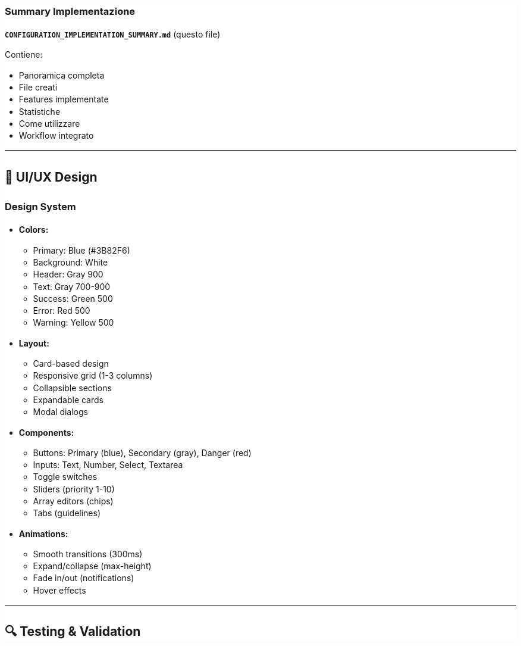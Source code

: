 ### Summary Implementazione

**`CONFIGURATION_IMPLEMENTATION_SUMMARY.md`** (questo file)

Contiene:
- Panoramica completa
- File creati
- Features implementate
- Statistiche
- Come utilizzare
- Workflow integrato

---

## 🎨 UI/UX Design

### Design System

- **Colors:**
  - Primary: Blue (#3B82F6)
  - Background: White
  - Header: Gray 900
  - Text: Gray 700-900
  - Success: Green 500
  - Error: Red 500
  - Warning: Yellow 500

- **Layout:**
  - Card-based design
  - Responsive grid (1-3 columns)
  - Collapsible sections
  - Expandable cards
  - Modal dialogs

- **Components:**
  - Buttons: Primary (blue), Secondary (gray), Danger (red)
  - Inputs: Text, Number, Select, Textarea
  - Toggle switches
  - Sliders (priority 1-10)
  - Array editors (chips)
  - Tabs (guidelines)

- **Animations:**
  - Smooth transitions (300ms)
  - Expand/collapse (max-height)
  - Fade in/out (notifications)
  - Hover effects

---

## 🔍 Testing & Validation
